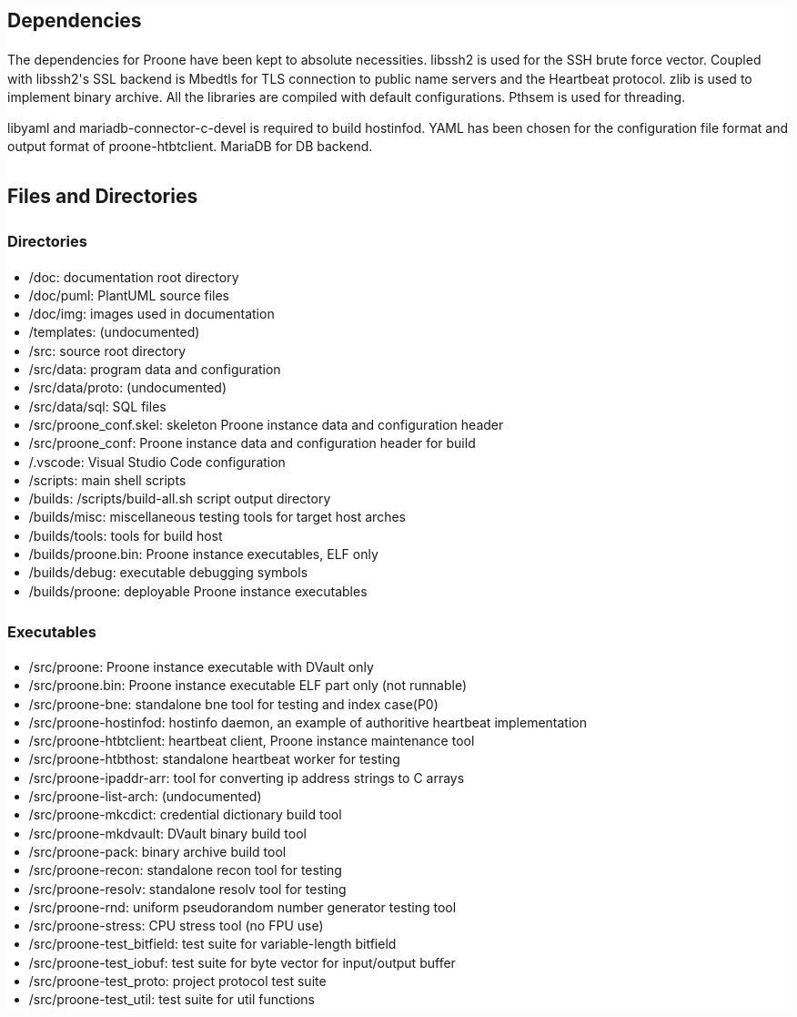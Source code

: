 ## Dependencies
The dependencies for Proone have been kept to absolute necessities. libssh2 is
used for the SSH brute force vector. Coupled with libssh2's SSL backend is
Mbedtls for TLS connection to public name servers and the Heartbeat protocol.
zlib is used to implement binary archive. All the libraries are compiled with
default configurations. Pthsem is used for threading.

libyaml and mariadb-connector-c-devel is required to build hostinfod. YAML has
been chosen for the configuration file format and output format of
proone-htbtclient. MariaDB for DB backend.

## Files and Directories
### Directories
* /doc: documentation root directory
* /doc/puml: PlantUML source files
* /doc/img: images used in documentation
* /templates: (undocumented)
* /src: source root directory
* /src/data: program data and configuration
* /src/data/proto: (undocumented)
* /src/data/sql: SQL files
* /src/proone_conf.skel: skeleton Proone instance data and configuration header
* /src/proone_conf: Proone instance data and configuration header for build
* /.vscode: Visual Studio Code configuration
* /scripts: main shell scripts
* /builds: /scripts/build-all.sh script output directory
* /builds/misc: miscellaneous testing tools for target host arches
* /builds/tools: tools for build host
* /builds/proone.bin: Proone instance executables, ELF only
* /builds/debug: executable debugging symbols
* /builds/proone: deployable Proone instance executables

### Executables
* /src/proone: Proone instance executable with DVault only
* /src/proone.bin: Proone instance executable ELF part only (not runnable)
* /src/proone-bne: standalone bne tool for testing and index case(P0)
* /src/proone-hostinfod: hostinfo daemon, an example of authoritive heartbeat
  implementation
* /src/proone-htbtclient: heartbeat client, Proone instance maintenance tool
* /src/proone-htbthost: standalone heartbeat worker for testing
* /src/proone-ipaddr-arr: tool for converting ip address strings to C arrays
* /src/proone-list-arch: (undocumented)
* /src/proone-mkcdict: credential dictionary build tool
* /src/proone-mkdvault: DVault binary build tool
* /src/proone-pack: binary archive build tool
* /src/proone-recon: standalone recon tool for testing
* /src/proone-resolv: standalone resolv tool for testing
* /src/proone-rnd: uniform pseudorandom number generator testing tool
* /src/proone-stress: CPU stress tool (no FPU use)
* /src/proone-test_bitfield: test suite for variable-length bitfield
* /src/proone-test_iobuf: test suite for byte vector for input/output buffer
* /src/proone-test_proto: project protocol test suite
* /src/proone-test_util: test suite for util functions
